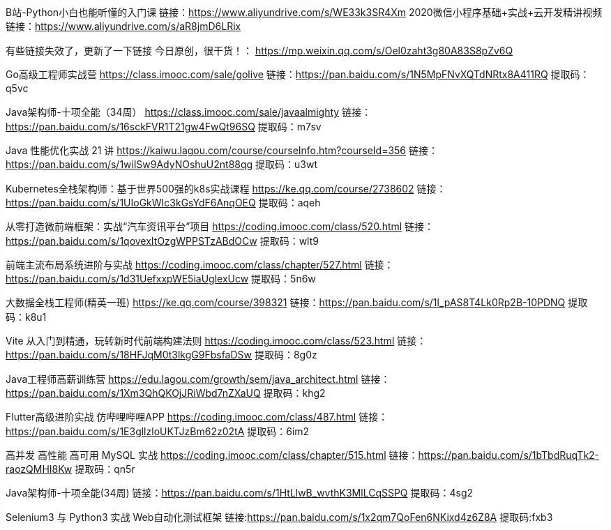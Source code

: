 B站-Python小白也能听懂的入门课
链接：https://www.aliyundrive.com/s/WE33k3SR4Xm
2020微信小程序基础+实战+云开发精讲视频
链接：https://www.aliyundrive.com/s/aR8jmD6LRix

有些链接失效了，更新了一下链接
今日原创，很干货！：
https://mp.weixin.qq.com/s/Oel0zaht3g80A83S8pZv6Q


Go高级工程师实战营
https://class.imooc.com/sale/golive
链接：https://pan.baidu.com/s/1N5MpFNvXQTdNRtx8A411RQ 提取码：q5vc

Java架构师-十项全能（34周）
https://class.imooc.com/sale/javaalmighty
链接：https://pan.baidu.com/s/16sckFVR1T21gw4FwQt96SQ 提取码：m7sv

Java 性能优化实战 21 讲
https://kaiwu.lagou.com/course/courseInfo.htm?courseId=356
链接：https://pan.baidu.com/s/1wilSw9AdyNOshuU2nt88qg 提取码：u3wt

Kubernetes全栈架构师：基于世界500强的k8s实战课程
https://ke.qq.com/course/2738602
链接：https://pan.baidu.com/s/1UIoGkWIc3kGsYdF6AnqOEQ 提取码：aqeh

从零打造微前端框架：实战“汽车资讯平台”项目
https://coding.imooc.com/class/520.html
链接：https://pan.baidu.com/s/1qovexItOzgWPPSTzABdOCw  提取码：wlt9

前端主流布局系统进阶与实战
https://coding.imooc.com/class/chapter/527.html
链接：https://pan.baidu.com/s/1d31UefxxpWE5iaUglexUcw 提取码：5n6w

大数据全栈工程师(精英一班)
https://ke.qq.com/course/398321
链接：https://pan.baidu.com/s/1l_pAS8T4Lk0Rp2B-10PDNQ 提取码：k8u1

Vite 从入门到精通，玩转新时代前端构建法则
https://coding.imooc.com/class/523.html
链接：https://pan.baidu.com/s/18HFJqM0t3lkgG9FbsfaDSw 提取码：8g0z

Java工程师高薪训练营
https://edu.lagou.com/growth/sem/java_architect.html
链接：https://pan.baidu.com/s/1Xm3QhQKOjJRiWbd7nZXaUQ  提取码：khg2

Flutter高级进阶实战 仿哔哩哔哩APP
https://coding.imooc.com/class/487.html
链接：https://pan.baidu.com/s/1E3gllzloUKTJzBm62z02tA  提取码：6im2

高并发 高性能 高可用 MySQL 实战
https://coding.imooc.com/class/chapter/515.html
链接：https://pan.baidu.com/s/1bTbdRuqTk2-raozQMHI8Kw 提取码：qn5r

Java架构师-十项全能(34周)
链接：https://pan.baidu.com/s/1HtLlwB_wvthK3MlLCqSSPQ  提取码：4sg2

Selenium3 与 Python3 实战 Web自动化测试框架
链接:https://pan.baidu.com/s/1x2qm7QoFen6NKixd4z6Z8A  提取码:fxb3

